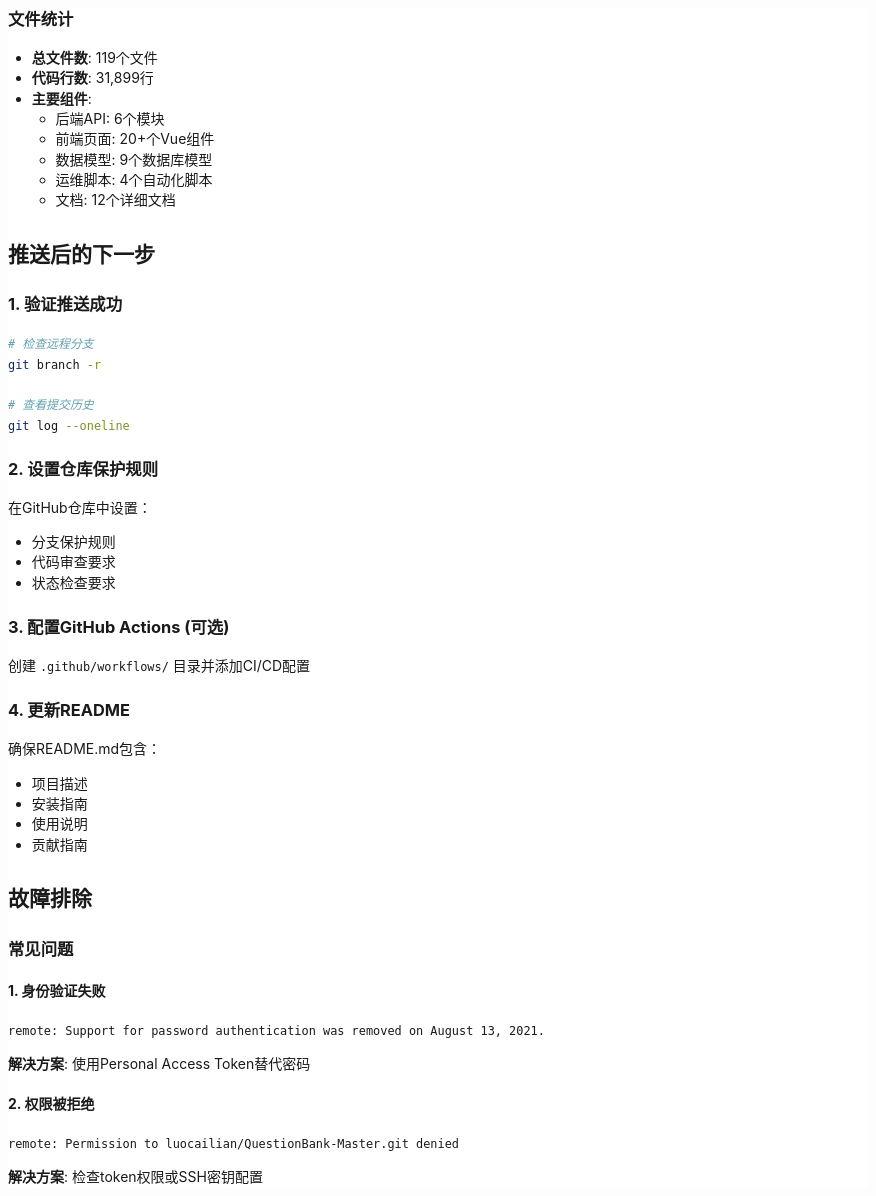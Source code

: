 ### 文件统计
- **总文件数**: 119个文件
- **代码行数**: 31,899行
- **主要组件**:
  - 后端API: 6个模块
  - 前端页面: 20+个Vue组件
  - 数据模型: 9个数据库模型
  - 运维脚本: 4个自动化脚本
  - 文档: 12个详细文档

## 推送后的下一步

### 1. 验证推送成功
```bash
# 检查远程分支
git branch -r

# 查看提交历史
git log --oneline
```

### 2. 设置仓库保护规则
在GitHub仓库中设置：
- 分支保护规则
- 代码审查要求
- 状态检查要求

### 3. 配置GitHub Actions (可选)
创建 `.github/workflows/` 目录并添加CI/CD配置

### 4. 更新README
确保README.md包含：
- 项目描述
- 安装指南
- 使用说明
- 贡献指南

## 故障排除

### 常见问题

#### 1. 身份验证失败
```
remote: Support for password authentication was removed on August 13, 2021.
```
**解决方案**: 使用Personal Access Token替代密码

#### 2. 权限被拒绝
```
remote: Permission to luocailian/QuestionBank-Master.git denied
```
**解决方案**: 检查token权限或SSH密钥配置
